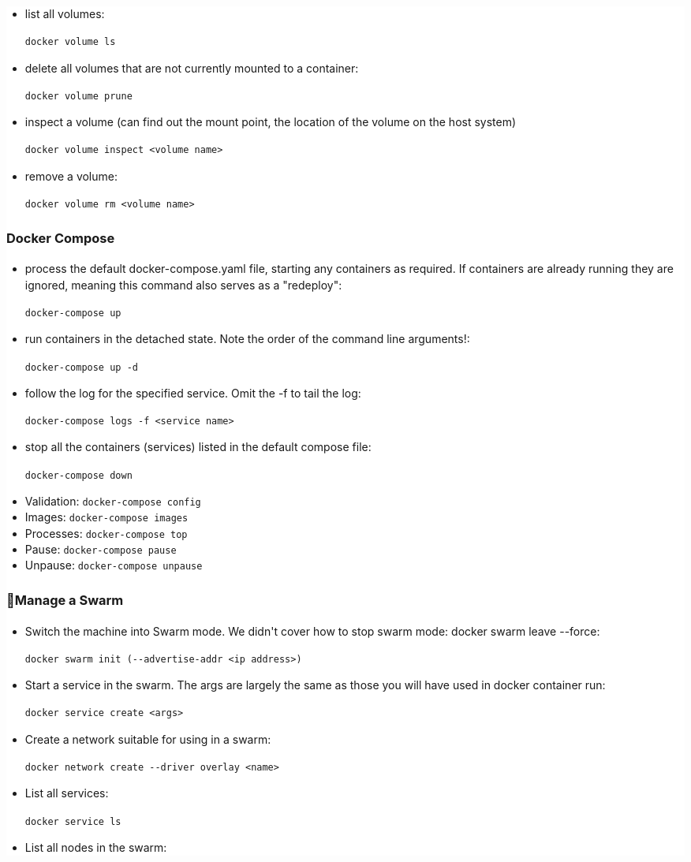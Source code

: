 - list all volumes: 
    ```
    docker volume ls
    ```

- delete all volumes that are not currently mounted to a container: 
    ```
    docker volume prune
    ```
- inspect a volume (can find out the mount point, the location of the volume on the host system) 
    ```
    docker volume inspect <volume name>
    ```
- remove a volume: 
    ```
    docker volume rm <volume name>
    ```

### Docker Compose

- process the default docker-compose.yaml file, starting any containers as required. If containers are already running they are ignored, meaning this command also serves as a "redeploy": 
    ```
    docker-compose up
    ```
- run containers in the detached state. Note the order of the command line arguments!: 
    ```
    docker-compose up -d
    ```
- follow the log for the specified service. Omit the -f to tail the log: 
    ```
    docker-compose logs -f <service name>
    ```
- stop all the containers (services) listed in the default compose file: 
    ```
    docker-compose down
    ```
- Validation: `docker-compose config`
- Images: `docker-compose images`
- Processes: `docker-compose top`
- Pause: `docker-compose pause`
- Unpause: `docker-compose unpause`

### Manage a Swarm

- Switch the machine into Swarm mode. We didn't cover how to stop swarm mode: docker swarm leave --force: 
    ```
    docker swarm init (--advertise-addr <ip address>)
    ```
- Start a service in the swarm. The args are largely the same as those you will have used in docker container run: 
    ```
    docker service create <args>
    ```
- Create a network suitable for using in a swarm: 
    ```
    docker network create --driver overlay <name>
    ```
- List all services: 
    ```
    docker service ls
    ``` 
- List all nodes in the swarm: 